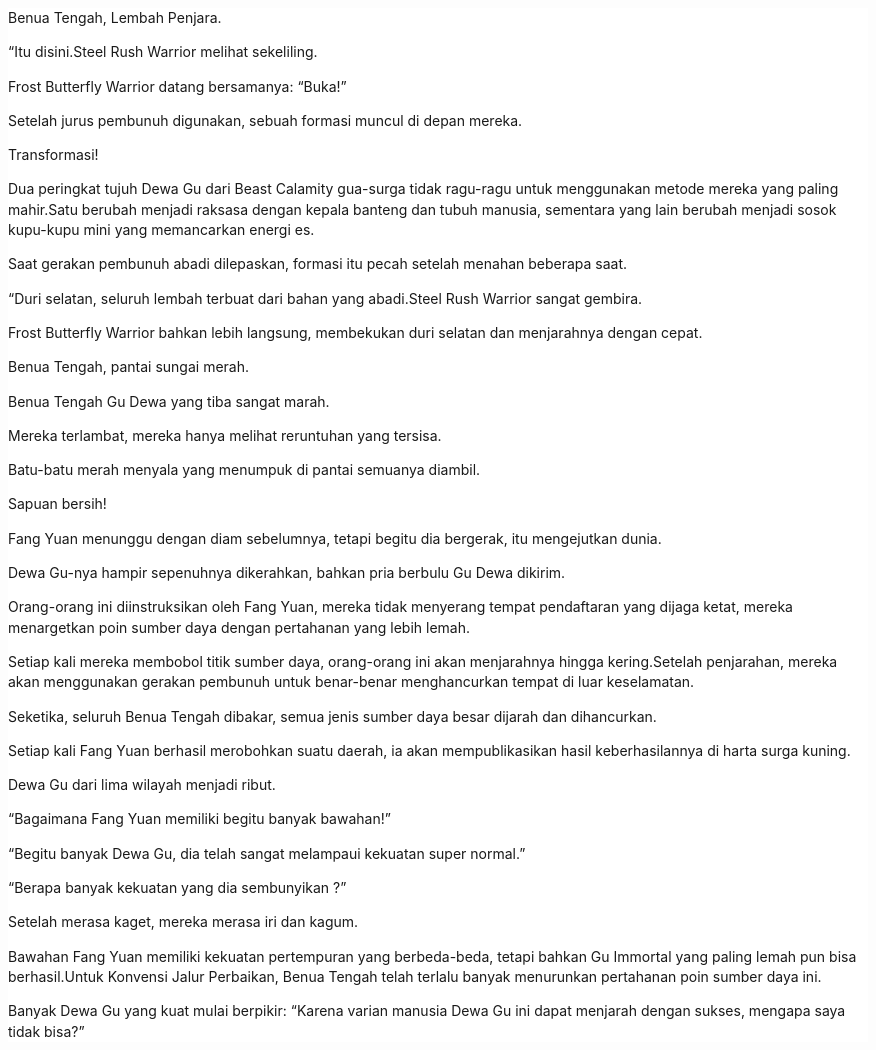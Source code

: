 Benua Tengah, Lembah Penjara.

“Itu disini.Steel Rush Warrior melihat sekeliling.

Frost Butterfly Warrior datang bersamanya: “Buka!”

Setelah jurus pembunuh digunakan, sebuah formasi muncul di depan mereka.

Transformasi!

Dua peringkat tujuh Dewa Gu dari Beast Calamity gua-surga tidak ragu-ragu untuk menggunakan metode mereka yang paling mahir.Satu berubah menjadi raksasa dengan kepala banteng dan tubuh manusia, sementara yang lain berubah menjadi sosok kupu-kupu mini yang memancarkan energi es.

Saat gerakan pembunuh abadi dilepaskan, formasi itu pecah setelah menahan beberapa saat.

“Duri selatan, seluruh lembah terbuat dari bahan yang abadi.Steel Rush Warrior sangat gembira.

Frost Butterfly Warrior bahkan lebih langsung, membekukan duri selatan dan menjarahnya dengan cepat.

Benua Tengah, pantai sungai merah.

Benua Tengah Gu Dewa yang tiba sangat marah.

Mereka terlambat, mereka hanya melihat reruntuhan yang tersisa.

Batu-batu merah menyala yang menumpuk di pantai semuanya diambil.

Sapuan bersih!

Fang Yuan menunggu dengan diam sebelumnya, tetapi begitu dia bergerak, itu mengejutkan dunia.

Dewa Gu-nya hampir sepenuhnya dikerahkan, bahkan pria berbulu Gu Dewa dikirim.

Orang-orang ini diinstruksikan oleh Fang Yuan, mereka tidak menyerang tempat pendaftaran yang dijaga ketat, mereka menargetkan poin sumber daya dengan pertahanan yang lebih lemah.

Setiap kali mereka membobol titik sumber daya, orang-orang ini akan menjarahnya hingga kering.Setelah penjarahan, mereka akan menggunakan gerakan pembunuh untuk benar-benar menghancurkan tempat di luar keselamatan.

Seketika, seluruh Benua Tengah dibakar, semua jenis sumber daya besar dijarah dan dihancurkan.

Setiap kali Fang Yuan berhasil merobohkan suatu daerah, ia akan mempublikasikan hasil keberhasilannya di harta surga kuning.

Dewa Gu dari lima wilayah menjadi ribut.

“Bagaimana Fang Yuan memiliki begitu banyak bawahan!”

“Begitu banyak Dewa Gu, dia telah sangat melampaui kekuatan super normal.”

“Berapa banyak kekuatan yang dia sembunyikan ?”



Setelah merasa kaget, mereka merasa iri dan kagum.

Bawahan Fang Yuan memiliki kekuatan pertempuran yang berbeda-beda, tetapi bahkan Gu Immortal yang paling lemah pun bisa berhasil.Untuk Konvensi Jalur Perbaikan, Benua Tengah telah terlalu banyak menurunkan pertahanan poin sumber daya ini.

Banyak Dewa Gu yang kuat mulai berpikir: “Karena varian manusia Dewa Gu ini dapat menjarah dengan sukses, mengapa saya tidak bisa?”
